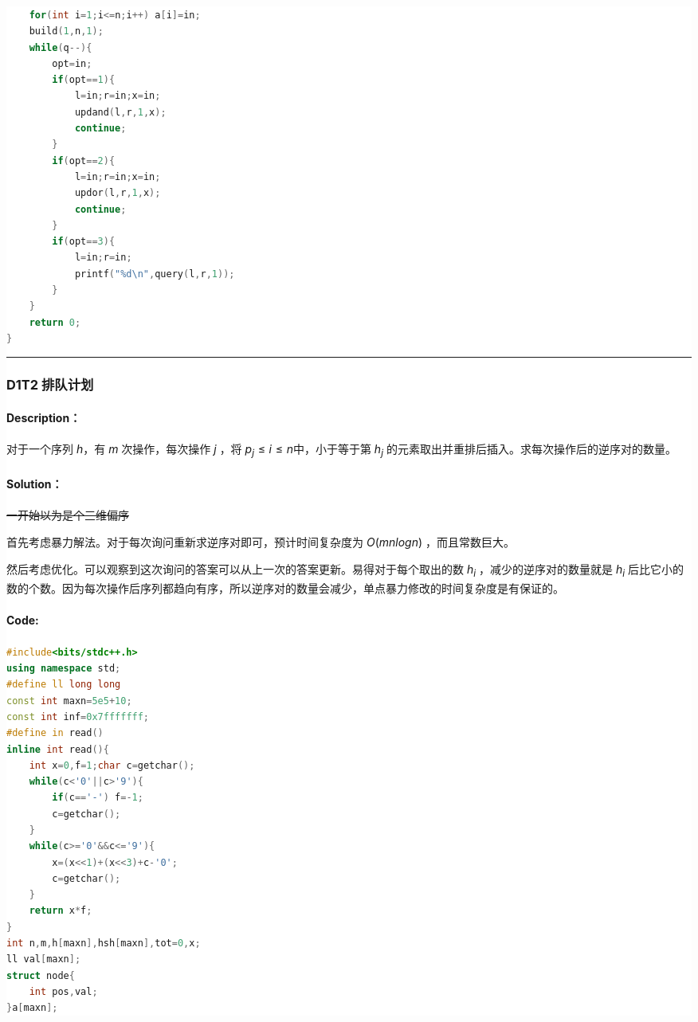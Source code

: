 ```cpp
	for(int i=1;i<=n;i++) a[i]=in;
	build(1,n,1);
	while(q--){
		opt=in;
		if(opt==1){
			l=in;r=in;x=in;
			updand(l,r,1,x);
			continue;
		}
		if(opt==2){
			l=in;r=in;x=in;
			updor(l,r,1,x);
			continue;
		}
		if(opt==3){
			l=in;r=in;
			printf("%d\n",query(l,r,1));
		}
	} 
	return 0;
}
```

---

### D1T2 排队计划

#### Description：

对于一个序列 $h$，有 $m$ 次操作，每次操作 $j$ ，将 $p_j\le i\le n$中，小于等于第 $h_j$ 的元素取出并重排后插入。求每次操作后的逆序对的数量。

#### Solution：

~~一开始以为是个三维偏序~~

首先考虑暴力解法。对于每次询问重新求逆序对即可，预计时间复杂度为 $O(mnlogn)$ ，而且常数巨大。

然后考虑优化。可以观察到这次询问的答案可以从上一次的答案更新。易得对于每个取出的数 $h_i$ ，减少的逆序对的数量就是 $h_i$ 后比它小的数的个数。因为每次操作后序列都趋向有序，所以逆序对的数量会减少，单点暴力修改的时间复杂度是有保证的。

#### Code:

```cpp
#include<bits/stdc++.h>
using namespace std;
#define ll long long
const int maxn=5e5+10;
const int inf=0x7fffffff;
#define in read()
inline int read(){
	int x=0,f=1;char c=getchar();
	while(c<'0'||c>'9'){
		if(c=='-') f=-1;
		c=getchar();
	}
	while(c>='0'&&c<='9'){
		x=(x<<1)+(x<<3)+c-'0';
		c=getchar();
	}
	return x*f;
}
int n,m,h[maxn],hsh[maxn],tot=0,x;
ll val[maxn];
struct node{
	int pos,val;
}a[maxn];
```